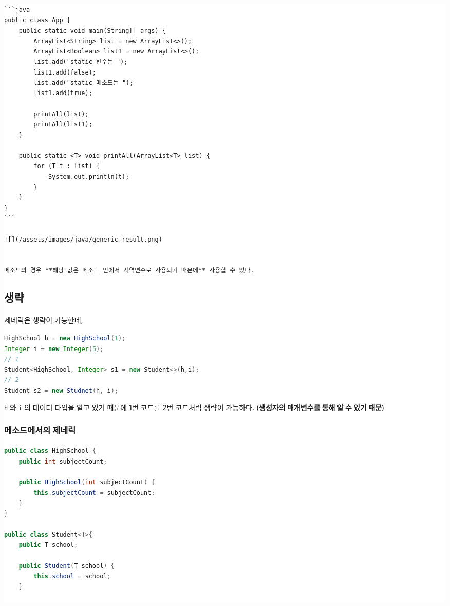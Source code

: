     ```java
    public class App {
        public static void main(String[] args) {
            ArrayList<String> list = new ArrayList<>();
            ArrayList<Boolean> list1 = new ArrayList<>();
            list.add("static 변수는 ");
            list1.add(false);
            list.add("static 메소드는 ");
            list1.add(true);
    
            printAll(list);
            printAll(list1);
        }
    
        public static <T> void printAll(ArrayList<T> list) {
            for (T t : list) {
                System.out.println(t);
            }
        }
    }
    ```
    
    ![](/assets/images/java/generic-result.png)

    
    메소드의 경우 **해당 값은 메소드 안에서 지역변수로 사용되기 때문에** 사용할 수 있다.
    

## 생략

제네릭은 생략이 가능한데, 

```java
HighSchool h = new HighSchool(1);
Integer i = new Integer(5);
// 1
Student<HighSchool, Integer> s1 = new Student<>(h,i);
// 2
Student s2 = new Studnet(h, i);
```

`h` 와  `i` 의 데이터 타입을 알고 있기 때문에 1번 코드를 2번 코드처럼 생략이 가능하다. (**생성자의 매개변수를 통해 알 수 있기 때문**)

### 메소드에서의 제네릭

```java
public class HighSchool {
    public int subjectCount;

    public HighSchool(int subjectCount) {
        this.subjectCount = subjectCount;
    }
}

public class Student<T>{
    public T school;

    public Student(T school) {
        this.school = school;
    }
    
```